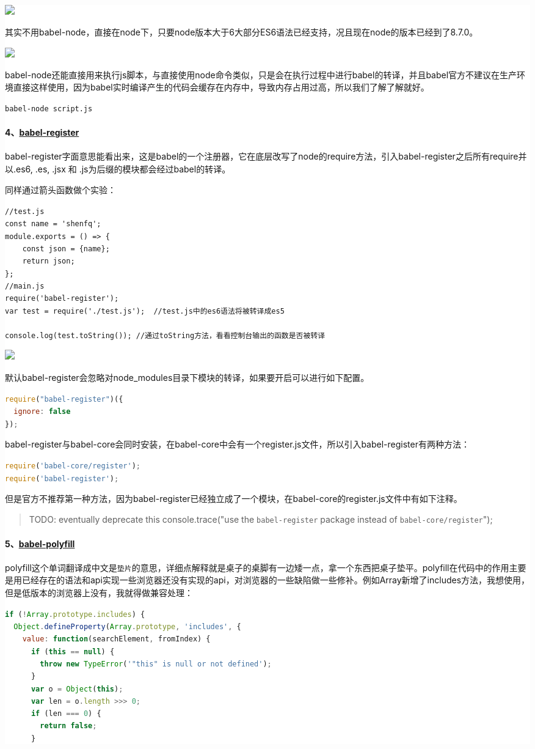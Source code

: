 <img src="/static/img/dw.png">

其实不用babel-node，直接在node下，只要node版本大于6大部分ES6语法已经支持，况且现在node的版本已经到了8.7.0。

<img src="/static/img/ddww.png">

babel-node还能直接用来执行js脚本，与直接使用node命令类似，只是会在执行过程中进行babel的转译，并且babel官方不建议在生产环境直接这样使用，因为babel实时编译产生的代码会缓存在内存中，导致内存占用过高，所以我们了解了解就好。
```bash
babel-node script.js
```

#### 4、[babel-register](http://babeljs.io/docs/usage/babel-register/)
babel-register字面意思能看出来，这是babel的一个注册器，它在底层改写了node的require方法，引入babel-register之后所有require并以.es6, .es, .jsx 和 .js为后缀的模块都会经过babel的转译。

同样通过箭头函数做个实验：
```jvascript
//test.js
const name = 'shenfq';
module.exports = () => {
    const json = {name};
    return json;
};
//main.js
require('babel-register');
var test = require('./test.js');  //test.js中的es6语法将被转译成es5

console.log(test.toString()); //通过toString方法，看看控制台输出的函数是否被转译
```

<img src="/static/img/mmdd.png">

默认babel-register会忽略对node_modules目录下模块的转译，如果要开启可以进行如下配置。
```javascript
require("babel-register")({
  ignore: false
});
```

babel-register与babel-core会同时安装，在babel-core中会有一个register.js文件，所以引入babel-register有两种方法：
```javascript
require('babel-core/register');
require('babel-register');
```

但是官方不推荐第一种方法，因为babel-register已经独立成了一个模块，在babel-core的register.js文件中有如下注释。

> TODO: eventually deprecate this console.trace("use the `babel-register` package instead of `babel-core/register`");

#### 5、[babel-polyfill](http://babeljs.io/docs/usage/babel-register/)
polyfill这个单词翻译成中文是`垫片`的意思，详细点解释就是桌子的桌脚有一边矮一点，拿一个东西把桌子垫平。polyfill在代码中的作用主要是用已经存在的语法和api实现一些浏览器还没有实现的api，对浏览器的一些缺陷做一些修补。例如Array新增了includes方法，我想使用，但是低版本的浏览器上没有，我就得做兼容处理：
```javascript
if (!Array.prototype.includes) {
  Object.defineProperty(Array.prototype, 'includes', {
    value: function(searchElement, fromIndex) {
      if (this == null) {
        throw new TypeError('"this" is null or not defined');
      }
      var o = Object(this);
      var len = o.length >>> 0;
      if (len === 0) {
        return false;
      }
```